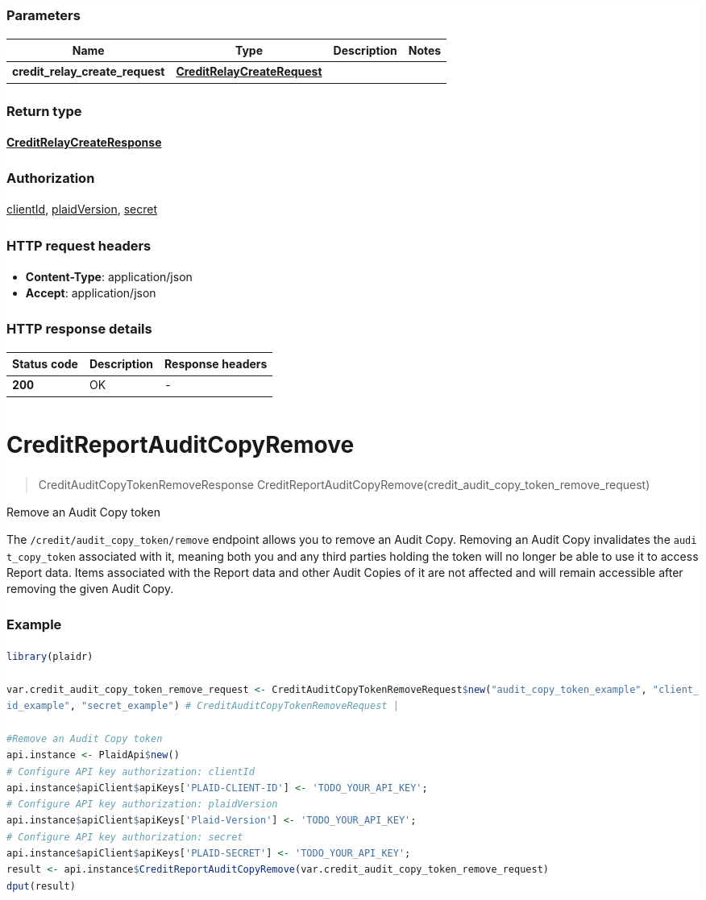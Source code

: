 ### Parameters

Name | Type | Description  | Notes
------------- | ------------- | ------------- | -------------
 **credit_relay_create_request** | [**CreditRelayCreateRequest**](CreditRelayCreateRequest.md)|  | 

### Return type

[**CreditRelayCreateResponse**](CreditRelayCreateResponse.md)

### Authorization

[clientId](../README.md#clientId), [plaidVersion](../README.md#plaidVersion), [secret](../README.md#secret)

### HTTP request headers

 - **Content-Type**: application/json
 - **Accept**: application/json

### HTTP response details
| Status code | Description | Response headers |
|-------------|-------------|------------------|
| **200** | OK |  -  |

# **CreditReportAuditCopyRemove**
> CreditAuditCopyTokenRemoveResponse CreditReportAuditCopyRemove(credit_audit_copy_token_remove_request)

Remove an Audit Copy token

The `/credit/audit_copy_token/remove` endpoint allows you to remove an Audit Copy. Removing an Audit Copy invalidates the `audit_copy_token` associated with it, meaning both you and any third parties holding the token will no longer be able to use it to access Report data. Items associated with the Report data and other Audit Copies of it are not affected and will remain accessible after removing the given Audit Copy.

### Example
```R
library(plaidr)

var.credit_audit_copy_token_remove_request <- CreditAuditCopyTokenRemoveRequest$new("audit_copy_token_example", "client_id_example", "secret_example") # CreditAuditCopyTokenRemoveRequest | 

#Remove an Audit Copy token
api.instance <- PlaidApi$new()
# Configure API key authorization: clientId
api.instance$apiClient$apiKeys['PLAID-CLIENT-ID'] <- 'TODO_YOUR_API_KEY';
# Configure API key authorization: plaidVersion
api.instance$apiClient$apiKeys['Plaid-Version'] <- 'TODO_YOUR_API_KEY';
# Configure API key authorization: secret
api.instance$apiClient$apiKeys['PLAID-SECRET'] <- 'TODO_YOUR_API_KEY';
result <- api.instance$CreditReportAuditCopyRemove(var.credit_audit_copy_token_remove_request)
dput(result)
```
